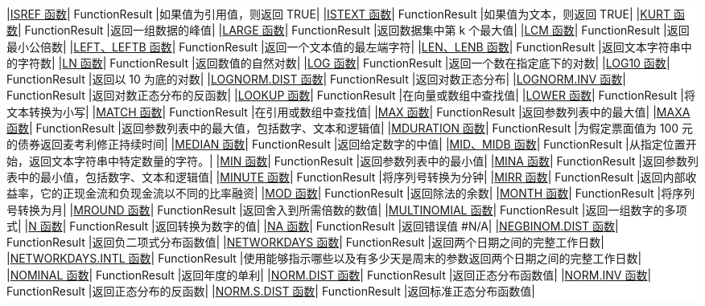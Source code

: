 |[ISREF 函数](https://support.office.com/en-us/article/ISREF-function-0f2d7971-6019-40a0-a171-f2d869135665)| FunctionResult |如果值为引用值，则返回 TRUE|
|[ISTEXT 函数](https://support.office.com/en-us/article/ISTEXT-function-0f2d7971-6019-40a0-a171-f2d869135665)| FunctionResult |如果值为文本，则返回 TRUE|
|[KURT 函数](https://support.office.com/en-us/article/KURT-function-bc3a265c-5da4-4dcb-b7fd-c237789095ab)| FunctionResult |返回一组数据的峰值|
|[LARGE 函数](https://support.office.com/en-us/article/LARGE-function-3af0af19-1190-42bb-bb8b-01672ec00a64)| FunctionResult |返回数据集中第 k 个最大值|
|[LCM 函数](https://support.office.com/en-us/article/LCM-function-7152b67a-8bb5-4075-ae5c-06ede5563c94)| FunctionResult |返回最小公倍数|
|[LEFT、LEFTB 函数](https://support.office.com/en-us/article/LEFT-LEFTB-functions-9203d2d2-7960-479b-84c6-1ea52b99640c)| FunctionResult |返回一个文本值的最左端字符|
|[LEN、LENB 函数](https://support.office.com/en-us/article/LEN-LENB-functions-29236f94-cedc-429d-affd-b5e33d2c67cb)| FunctionResult |返回文本字符串中的字符数|
|[LN 函数](https://support.office.com/en-us/article/LN-function-81fe1ed7-dac9-4acd-ba1d-07a142c6118f)| FunctionResult |返回数值的自然对数|
|[LOG 函数](https://support.office.com/en-us/article/LOG-function-4e82f196-1ca9-4747-8fb0-6c4a3abb3280)| FunctionResult |返回一个数在指定底下的对数|
|[LOG10 函数](https://support.office.com/en-us/article/LOG10-function-c75b881b-49dd-44fb-b6f4-37e3486a0211)| FunctionResult |返回以 10 为底的对数|
|[LOGNORM.DIST 函数](https://support.office.com/en-us/article/LOGNORMDIST-function-eb60d00b-48a9-4217-be2b-6074aee6b070)| FunctionResult |返回对数正态分布|
|[LOGNORM.INV 函数](https://support.office.com/en-us/article/LOGNORMINV-function-fe79751a-f1f2-4af8-a0a1-e151b2d4f600)| FunctionResult |返回对数正态分布的反函数|
|[LOOKUP 函数](https://support.office.com/en-us/article/LOOKUP-function-446d94af-663b-451d-8251-369d5e3864cb)| FunctionResult |在向量或数组中查找值|
|[LOWER 函数](https://support.office.com/en-us/article/LOWER-function-3f21df02-a80c-44b2-afaf-81358f9fdeb4)| FunctionResult |将文本转换为小写|
|[MATCH 函数](https://support.office.com/en-us/article/MATCH-function-e8dffd45-c762-47d6-bf89-533f4a37673a)| FunctionResult |在引用或数组中查找值|
|[MAX 函数](https://support.office.com/en-us/article/MAX-function-e0012414-9ac8-4b34-9a47-73e662c08098)| FunctionResult |返回参数列表中的最大值|
|[MAXA 函数](https://support.office.com/en-us/article/MAXA-function-814bda1e-3840-4bff-9365-2f59ac2ee62d)| FunctionResult |返回参数列表中的最大值，包括数字、文本和逻辑值|
|[MDURATION 函数](https://support.office.com/en-us/article/MDURATION-function-b3786a69-4f20-469a-94ad-33e5b90a763c)| FunctionResult |为假定票面值为 100 元的债券返回麦考利修正持续时间|
|[MEDIAN 函数](https://support.office.com/en-us/article/MEDIAN-function-d0916313-4753-414c-8537-ce85bdd967d2)| FunctionResult |返回给定数字的中值|
|[MID、MIDB 函数](https://support.office.com/en-us/article/MID-MIDB-functions-d5f9e25c-d7d6-472e-b568-4ecb12433028)| FunctionResult |从指定位置开始，返回文本字符串中特定数量的字符。|
|[MIN 函数](https://support.office.com/en-us/article/MIN-function-61635d12-920f-4ce2-a70f-96f202dcc152)| FunctionResult |返回参数列表中的最小值|
|[MINA 函数](https://support.office.com/en-us/article/MINA-function-245a6f46-7ca5-4dc7-ab49-805341bc31d3)| FunctionResult |返回参数列表中的最小值，包括数字、文本和逻辑值|
|[MINUTE 函数](https://support.office.com/en-us/article/MINUTE-function-af728df0-05c4-4b07-9eed-a84801a60589)| FunctionResult |将序列号转换为分钟|
|[MIRR 函数](https://support.office.com/en-us/article/MIRR-function-b020f038-7492-4fb4-93c1-35c345b53524)| FunctionResult |返回内部收益率，它的正现金流和负现金流以不同的比率融资|
|[MOD 函数](https://support.office.com/en-us/article/MOD-function-9b6cd169-b6ee-406a-a97b-edf2a9dc24f3)| FunctionResult |返回除法的余数|
|[MONTH 函数](https://support.office.com/en-us/article/MONTH-function-579a2881-199b-48b2-ab90-ddba0eba86e8)| FunctionResult |将序列号转换为月|
|[MROUND 函数](https://support.office.com/en-us/article/MROUND-function-c299c3b0-15a5-426d-aa4b-d2d5b3baf427)| FunctionResult |返回舍入到所需倍数的数值|
|[MULTINOMIAL 函数](https://support.office.com/en-us/article/MULTINOMIAL-function-6fa6373c-6533-41a2-a45e-a56db1db1bf6)| FunctionResult |返回一组数字的多项式|
|[N 函数](https://support.office.com/en-us/article/N-function-a624cad1-3635-4208-b54a-29733d1278c9)| FunctionResult |返回转换为数字的值|
|[NA 函数](https://support.office.com/en-us/article/NA-function-5469c2d1-a90c-4fb5-9bbc-64bd9bb6b47c)| FunctionResult |返回错误值 #N/A|
|[NEGBINOM.DIST 函数](https://support.office.com/en-us/article/NEGBINOMDIST-function-c8239f89-c2d0-45bd-b6af-172e570f8599)| FunctionResult |返回负二项式分布函数值|
|[NETWORKDAYS 函数](https://support.office.com/en-us/article/NETWORKDAYS-function-48e717bf-a7a3-495f-969e-5005e3eb18e7)| FunctionResult |返回两个日期之间的完整工作日数|
|[NETWORKDAYS.INTL 函数](https://support.office.com/en-us/article/NETWORKDAYSINTL-function-a9b26239-4f20-46a1-9ab8-4e925bfd5e28)| FunctionResult |使用能够指示哪些以及有多少天是周末的参数返回两个日期之间的完整工作日数|
|[NOMINAL 函数](https://support.office.com/en-us/article/NOMINAL-function-7f1ae29b-6b92-435e-b950-ad8b190ddd2b)| FunctionResult |返回年度的单利|
|[NORM.DIST 函数](https://support.office.com/en-us/article/NORMDIST-function-edb1cc14-a21c-4e53-839d-8082074c9f8d)| FunctionResult |返回正态分布函数值|
|[NORM.INV 函数](https://support.office.com/en-us/article/NORMINV-function-54b30935-fee7-493c-bedb-2278a9db7e13)| FunctionResult |返回正态分布的反函数|
|[NORM.S.DIST 函数](https://support.office.com/en-us/article/NORMSDIST-function-1e787282-3832-4520-a9ae-bd2a8d99ba88)| FunctionResult |返回标准正态分布函数值|